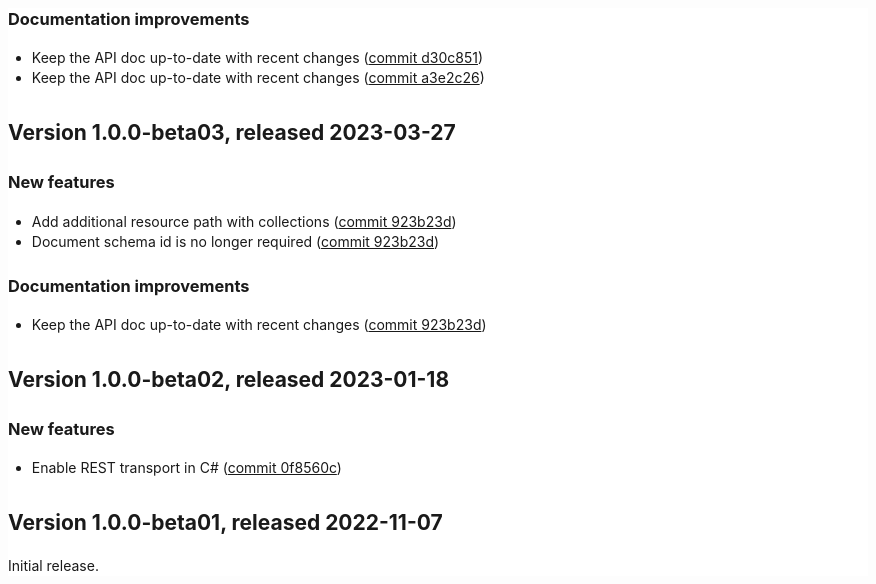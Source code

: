### Documentation improvements

- Keep the API doc up-to-date with recent changes ([commit d30c851](https://github.com/googleapis/google-cloud-dotnet/commit/d30c851e39b9de0064f50b8d85420fe6d6aa524b))
- Keep the API doc up-to-date with recent changes ([commit a3e2c26](https://github.com/googleapis/google-cloud-dotnet/commit/a3e2c260d2eb3550f38bd30071539f4b4a6d3f6f))

## Version 1.0.0-beta03, released 2023-03-27

### New features

- Add additional resource path with collections ([commit 923b23d](https://github.com/googleapis/google-cloud-dotnet/commit/923b23d794ebae1ddbcb5118e6f6261c2776c7c8))
- Document schema id is no longer required ([commit 923b23d](https://github.com/googleapis/google-cloud-dotnet/commit/923b23d794ebae1ddbcb5118e6f6261c2776c7c8))

### Documentation improvements

- Keep the API doc up-to-date with recent changes ([commit 923b23d](https://github.com/googleapis/google-cloud-dotnet/commit/923b23d794ebae1ddbcb5118e6f6261c2776c7c8))

## Version 1.0.0-beta02, released 2023-01-18

### New features

- Enable REST transport in C# ([commit 0f8560c](https://github.com/googleapis/google-cloud-dotnet/commit/0f8560c840725bf41bc060c8beecafc7d99f38eb))

## Version 1.0.0-beta01, released 2022-11-07

Initial release.
